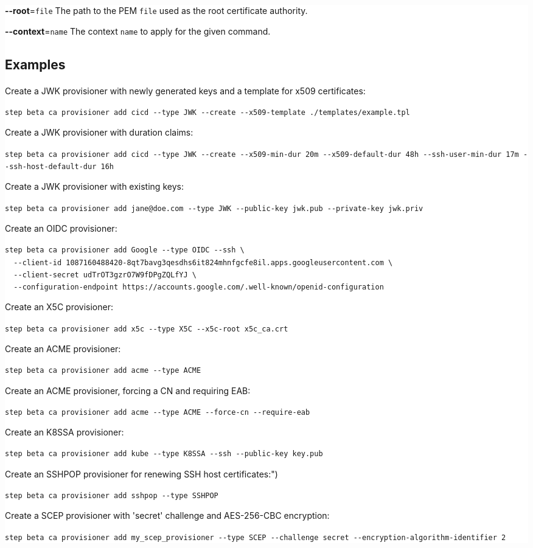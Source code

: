 **--root**=`file`
The path to the PEM `file` used as the root certificate authority.

**--context**=`name`
The context `name` to apply for the given command.

## Examples

Create a JWK provisioner with newly generated keys and a template for x509 certificates:
```shell
step beta ca provisioner add cicd --type JWK --create --x509-template ./templates/example.tpl
```

Create a JWK provisioner with duration claims:
```shell
step beta ca provisioner add cicd --type JWK --create --x509-min-dur 20m --x509-default-dur 48h --ssh-user-min-dur 17m --ssh-host-default-dur 16h
```

Create a JWK provisioner with existing keys:
```shell
step beta ca provisioner add jane@doe.com --type JWK --public-key jwk.pub --private-key jwk.priv
```

Create an OIDC provisioner:
```shell
step beta ca provisioner add Google --type OIDC --ssh \
  --client-id 1087160488420-8qt7bavg3qesdhs6it824mhnfgcfe8il.apps.googleusercontent.com \
  --client-secret udTrOT3gzrO7W9fDPgZQLfYJ \
  --configuration-endpoint https://accounts.google.com/.well-known/openid-configuration
```

Create an X5C provisioner:
```shell
step beta ca provisioner add x5c --type X5C --x5c-root x5c_ca.crt
```

Create an ACME provisioner:
```shell
step beta ca provisioner add acme --type ACME
```

Create an ACME provisioner, forcing a CN and requiring EAB:
```shell
step beta ca provisioner add acme --type ACME --force-cn --require-eab
```

Create an K8SSA provisioner:
```shell
step beta ca provisioner add kube --type K8SSA --ssh --public-key key.pub
```

Create an SSHPOP provisioner for renewing SSH host certificates:")
```shell
step beta ca provisioner add sshpop --type SSHPOP
```

Create a SCEP provisioner with 'secret' challenge and AES-256-CBC encryption:
```shell
step beta ca provisioner add my_scep_provisioner --type SCEP --challenge secret --encryption-algorithm-identifier 2
```
